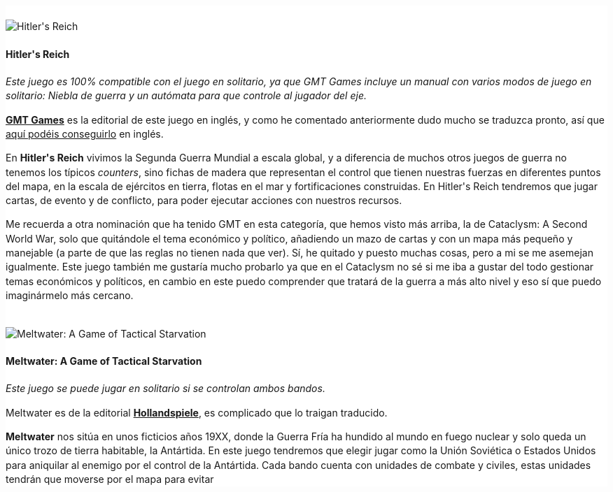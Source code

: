 <br>

<div class="row">
    <div class="col-md-3">
        <img width="500" height="500"
            src="https://cf.geekdo-images.com/imagepage/img/0APYdVIbyZQLOCjUW4D5RJKkTgE=/fit-in/900x600/filters:no_upscale()/pic3716102.jpg"
        class="img-thumbnail" alt="Hitler's Reich">
    </div>
    <div class="col-md-9">
        <h4>Hitler's Reich</h4>
         <p><i>Este juego es 100% compatible con el juego en solitario, ya que
         GMT Games incluye un manual con varios modos de juego en solitario:
         Niebla de guerra y un autómata para que controle al jugador del
         eje.</i></p>
         <p><strong><a href="https://www.gmtgames.com/p-511-hitlers-reich.aspx"
         target="_blank">GMT Games</a></strong> es la editorial de este juego en inglés, y
         como he comentado anteriormente dudo mucho se traduzca pronto, así que
         <a href="https://amzn.to/2HHu9m1" target="_blank">aquí podéis
         conseguirlo</a> en inglés.</p>
         <p>En <strong>Hitler's Reich</strong> vivimos la Segunda Guerra
         Mundial a escala global, y a diferencia de muchos otros juegos de
         guerra no tenemos los típicos <i>counters</i>, sino fichas de madera
         que representan el control que tienen nuestras fuerzas en diferentes
         puntos del mapa, en la escala de ejércitos en tierra, flotas en el mar
         y fortificaciones construidas. En Hitler's Reich tendremos que
         jugar cartas, de evento y de conflicto, para poder ejecutar acciones
         con nuestros recursos.</p>
         <p>Me recuerda a otra nominación que ha tenido GMT en esta categoría,
         que hemos visto más arriba, la de Cataclysm: A Second World War,
         solo que quitándole el tema económico y político, añadiendo un
         mazo de cartas y con un mapa más pequeño y manejable (a parte de
         que las reglas no tienen nada que ver). Sí, he quitado y puesto muchas
         cosas, pero a mi se me asemejan igualmente. Este juego también me 
         gustaría mucho probarlo ya que en el Cataclysm no sé si me iba a
         gustar del todo gestionar temas económicos y políticos, en cambio en este
         puedo comprender que tratará de la guerra a más alto nivel y eso sí
         que puedo imaginármelo más cercano.</p>
    </div>
</div>
<br>

<div class="row">
    <div class="col-md-3">
        <img width="500" height="500"
            src="https://cf.geekdo-images.com/imagepage/img/CLcfVkC_8AjG25HK26iO8nDd-ww=/fit-in/900x600/filters:no_upscale()/pic4072275.jpg"
        class="img-thumbnail" alt="Meltwater: A Game of Tactical Starvation">
    </div>
    <div class="col-md-9">
        <h4>Meltwater: A Game of Tactical Starvation</h4>
         <p><i>Este juego se puede jugar en solitario si se controlan ambos
             bandos.</i></p>
         <p>Meltwater es de la editorial <strong><a href="https://hollandspiele.com/products/meltwater"
             target="_blank">Hollandspiele</a></strong>, es complicado que lo
             traigan traducido.</p>
         <p><strong>Meltwater</strong> nos sitúa en unos ficticios años 19XX,
             donde la Guerra Fría ha hundido al mundo en fuego nuclear y solo
             queda un único trozo de tierra habitable, la Antártida. En este
             juego tendremos que elegir jugar como la Unión Soviética o Estados
             Unidos para aniquilar al enemigo por el control de la
             Antártida. Cada bando cuenta con unidades de combate y civiles,
             estas unidades tendrán que moverse por el mapa para evitar
